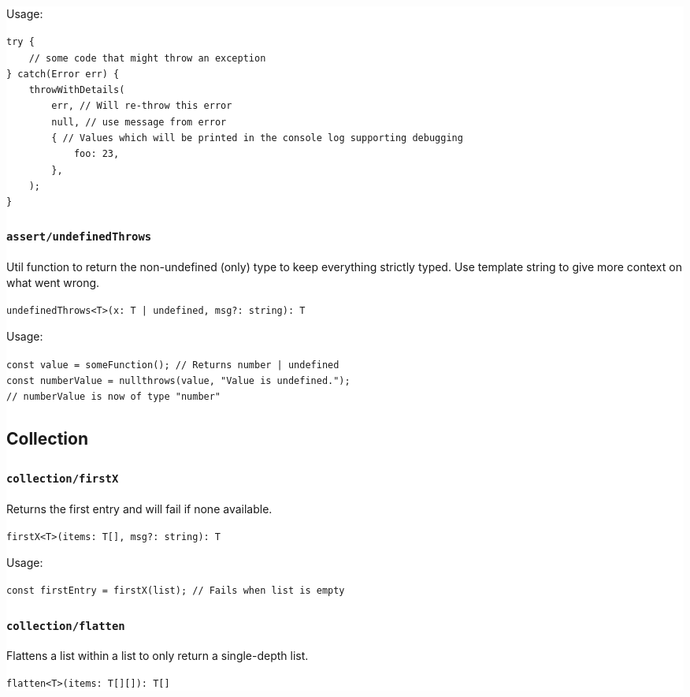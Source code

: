 Usage:

```TS
try {
    // some code that might throw an exception
} catch(Error err) {
    throwWithDetails(
        err, // Will re-throw this error
        null, // use message from error
        { // Values which will be printed in the console log supporting debugging
            foo: 23,
        },
    );
}
```

### `assert/undefinedThrows`

Util function to return the non-undefined (only) type to keep everything strictly typed.
Use template string to give more context on what went wrong.

```TS
undefinedThrows<T>(x: T | undefined, msg?: string): T
```

Usage:

```TS
const value = someFunction(); // Returns number | undefined
const numberValue = nullthrows(value, "Value is undefined.");
// numberValue is now of type "number"
```

## Collection

### `collection/firstX`

Returns the first entry and will fail if none available.

```TS
firstX<T>(items: T[], msg?: string): T
```

Usage:

```TS
const firstEntry = firstX(list); // Fails when list is empty
```

### `collection/flatten`

Flattens a list within a list to only return a single-depth list.

```TS
flatten<T>(items: T[][]): T[]
```
